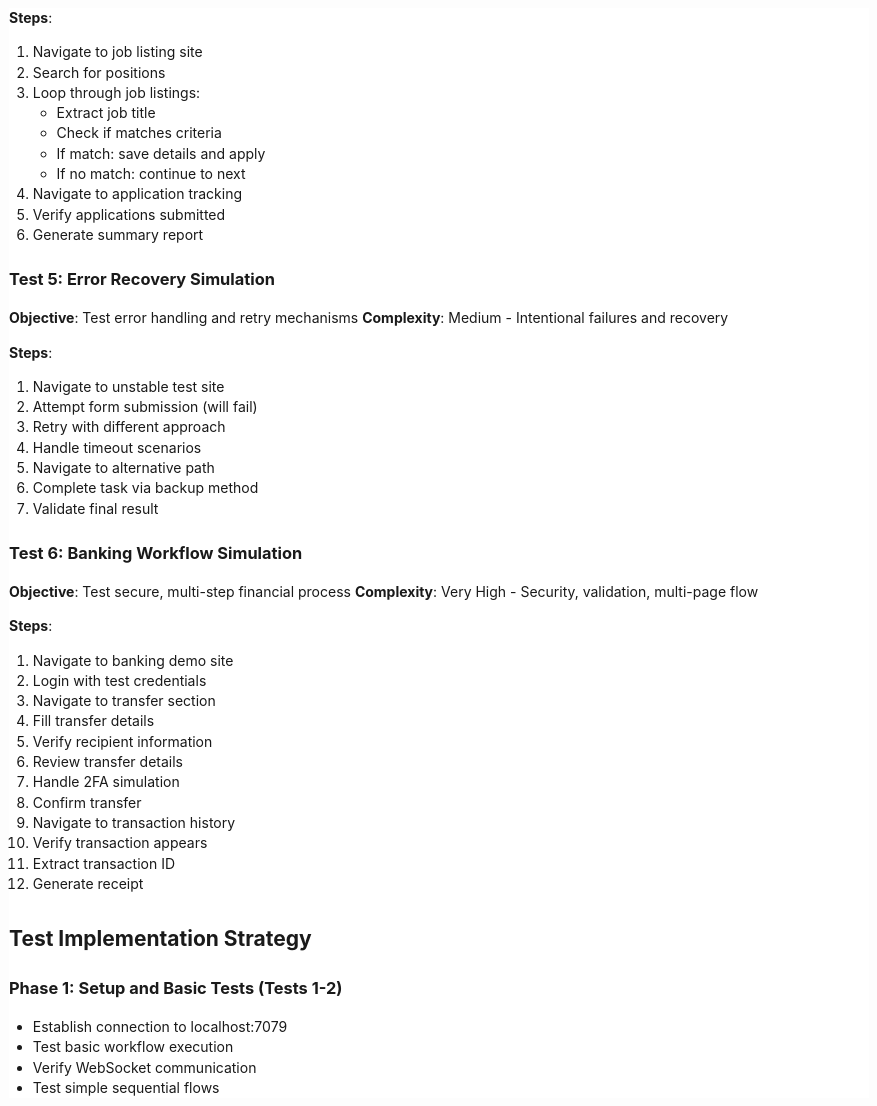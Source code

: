 **Steps**:
1. Navigate to job listing site
2. Search for positions
3. Loop through job listings:
   - Extract job title
   - Check if matches criteria
   - If match: save details and apply
   - If no match: continue to next
4. Navigate to application tracking
5. Verify applications submitted
6. Generate summary report

### Test 5: Error Recovery Simulation
**Objective**: Test error handling and retry mechanisms
**Complexity**: Medium - Intentional failures and recovery

**Steps**:
1. Navigate to unstable test site
2. Attempt form submission (will fail)
3. Retry with different approach
4. Handle timeout scenarios
5. Navigate to alternative path
6. Complete task via backup method
7. Validate final result

### Test 6: Banking Workflow Simulation
**Objective**: Test secure, multi-step financial process
**Complexity**: Very High - Security, validation, multi-page flow

**Steps**:
1. Navigate to banking demo site
2. Login with test credentials
3. Navigate to transfer section
4. Fill transfer details
5. Verify recipient information
6. Review transfer details
7. Handle 2FA simulation
8. Confirm transfer
9. Navigate to transaction history
10. Verify transaction appears
11. Extract transaction ID
12. Generate receipt

## Test Implementation Strategy

### Phase 1: Setup and Basic Tests (Tests 1-2)
- Establish connection to localhost:7079
- Test basic workflow execution
- Verify WebSocket communication
- Test simple sequential flows
